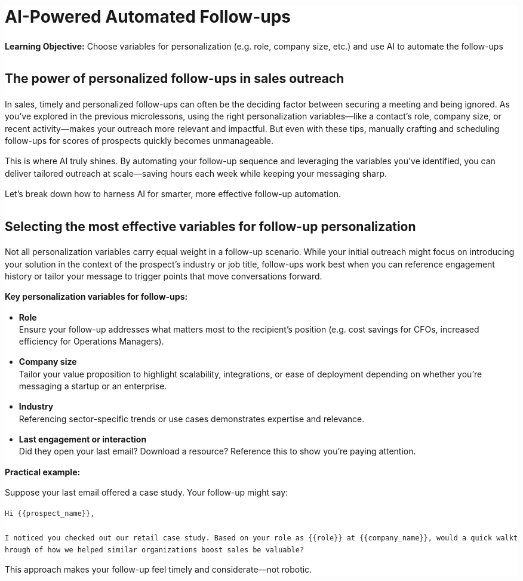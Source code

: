 # AI-Powered Automated Follow-ups

**Learning Objective:** Choose variables for personalization (e.g. role, company size, etc.) and use AI to automate the follow-ups

## The power of personalized follow-ups in sales outreach

In sales, timely and personalized follow-ups can often be the deciding factor between securing a meeting and being ignored. As you’ve explored in the previous microlessons, using the right personalization variables—like a contact’s role, company size, or recent activity—makes your outreach more relevant and impactful. But even with these tips, manually crafting and scheduling follow-ups for scores of prospects quickly becomes unmanageable.

This is where AI truly shines. By automating your follow-up sequence and leveraging the variables you’ve identified, you can deliver tailored outreach at scale—saving hours each week while keeping your messaging sharp.

Let’s break down how to harness AI for smarter, more effective follow-up automation.

## Selecting the most effective variables for follow-up personalization

Not all personalization variables carry equal weight in a follow-up scenario. While your initial outreach might focus on introducing your solution in the context of the prospect’s industry or job title, follow-ups work best when you can reference engagement history or tailor your message to trigger points that move conversations forward.

**Key personalization variables for follow-ups:**

- **Role**  
  Ensure your follow-up addresses what matters most to the recipient’s position (e.g. cost savings for CFOs, increased efficiency for Operations Managers).
  
- **Company size**  
  Tailor your value proposition to highlight scalability, integrations, or ease of deployment depending on whether you’re messaging a startup or an enterprise.
  
- **Industry**  
  Referencing sector-specific trends or use cases demonstrates expertise and relevance.
  
- **Last engagement or interaction**  
  Did they open your last email? Download a resource? Reference this to show you’re paying attention.

**Practical example:**

Suppose your last email offered a case study. Your follow-up might say:

```
Hi {{prospect_name}},

I noticed you checked out our retail case study. Based on your role as {{role}} at {{company_name}}, would a quick walkthrough of how we helped similar organizations boost sales be valuable?
```

This approach makes your follow-up feel timely and considerate—not robotic.
